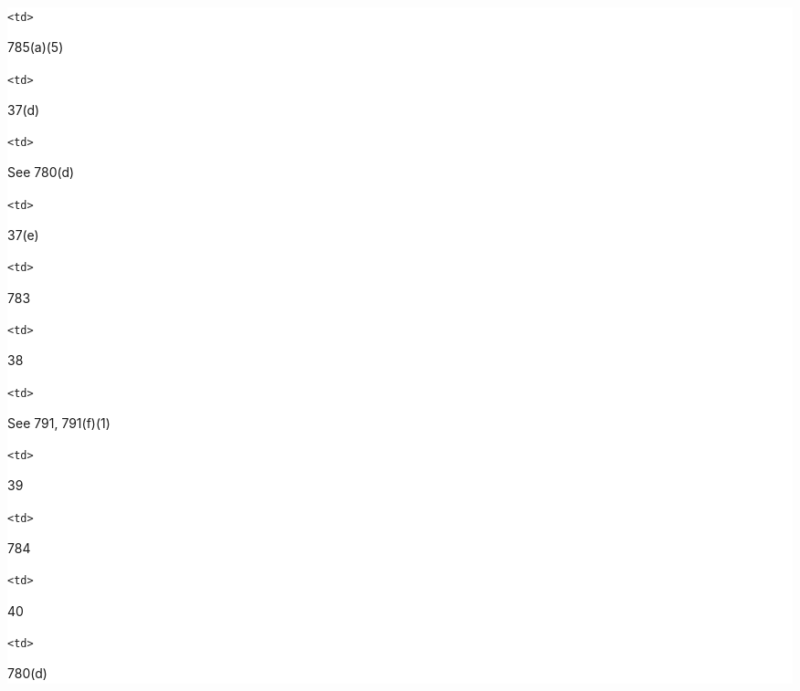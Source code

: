     <td> 

785(a)(5)  </td>

  </tr>

  <tr>

    <td> 

37(d)  </td>

    <td> 

See 780(d)  </td>

  </tr>

  <tr>

    <td> 

37(e)  </td>

    <td> 

783  </td>

  </tr>

  <tr>

    <td> 

38  </td>

    <td> 

See 791, 791(f)(1)  </td>

  </tr>

  <tr>

    <td> 

39  </td>

    <td> 

784  </td>

  </tr>

  <tr>

    <td> 

40  </td>

    <td> 

780(d)  </td>

  </tr>
